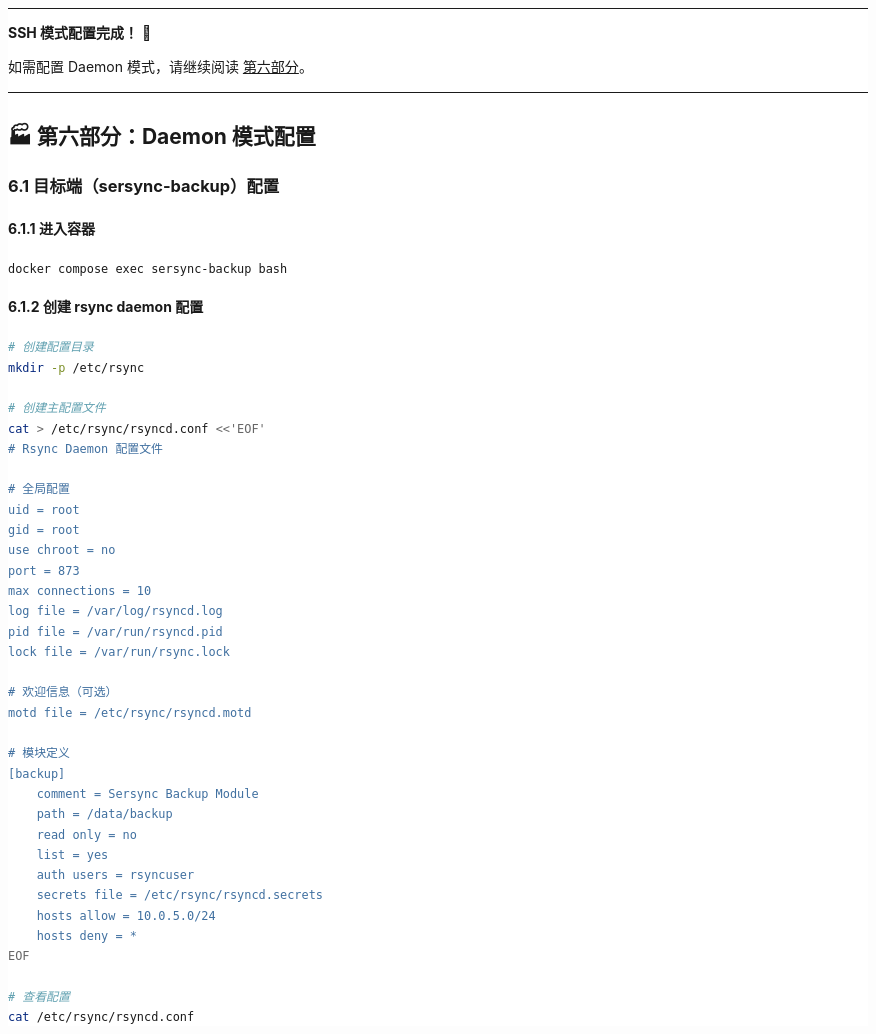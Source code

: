 ```bash
```

---

**SSH 模式配置完成！** 🎉

如需配置 Daemon 模式，请继续阅读 [第六部分](#6-daemon-模式配置)。

---

## 🏭 第六部分：Daemon 模式配置

### 6.1 目标端（sersync-backup）配置

#### 6.1.1 进入容器

```bash
docker compose exec sersync-backup bash
```

#### 6.1.2 创建 rsync daemon 配置

```bash
# 创建配置目录
mkdir -p /etc/rsync

# 创建主配置文件
cat > /etc/rsync/rsyncd.conf <<'EOF'
# Rsync Daemon 配置文件

# 全局配置
uid = root
gid = root
use chroot = no
port = 873
max connections = 10
log file = /var/log/rsyncd.log
pid file = /var/run/rsyncd.pid
lock file = /var/run/rsync.lock

# 欢迎信息（可选）
motd file = /etc/rsync/rsyncd.motd

# 模块定义
[backup]
    comment = Sersync Backup Module
    path = /data/backup
    read only = no
    list = yes
    auth users = rsyncuser
    secrets file = /etc/rsync/rsyncd.secrets
    hosts allow = 10.0.5.0/24
    hosts deny = *
EOF

# 查看配置
cat /etc/rsync/rsyncd.conf
```
